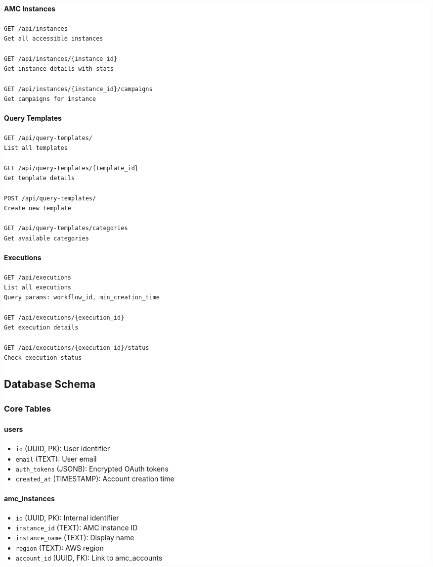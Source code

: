 #### AMC Instances
```http
GET /api/instances
Get all accessible instances

GET /api/instances/{instance_id}
Get instance details with stats

GET /api/instances/{instance_id}/campaigns
Get campaigns for instance
```

#### Query Templates
```http
GET /api/query-templates/
List all templates

GET /api/query-templates/{template_id}
Get template details

POST /api/query-templates/
Create new template

GET /api/query-templates/categories
Get available categories
```

#### Executions
```http
GET /api/executions
List all executions
Query params: workflow_id, min_creation_time

GET /api/executions/{execution_id}
Get execution details

GET /api/executions/{execution_id}/status
Check execution status
```

## Database Schema

### Core Tables

#### users
- `id` (UUID, PK): User identifier
- `email` (TEXT): User email
- `auth_tokens` (JSONB): Encrypted OAuth tokens
- `created_at` (TIMESTAMP): Account creation time

#### amc_instances
- `id` (UUID, PK): Internal identifier
- `instance_id` (TEXT): AMC instance ID
- `instance_name` (TEXT): Display name
- `region` (TEXT): AWS region
- `account_id` (UUID, FK): Link to amc_accounts
